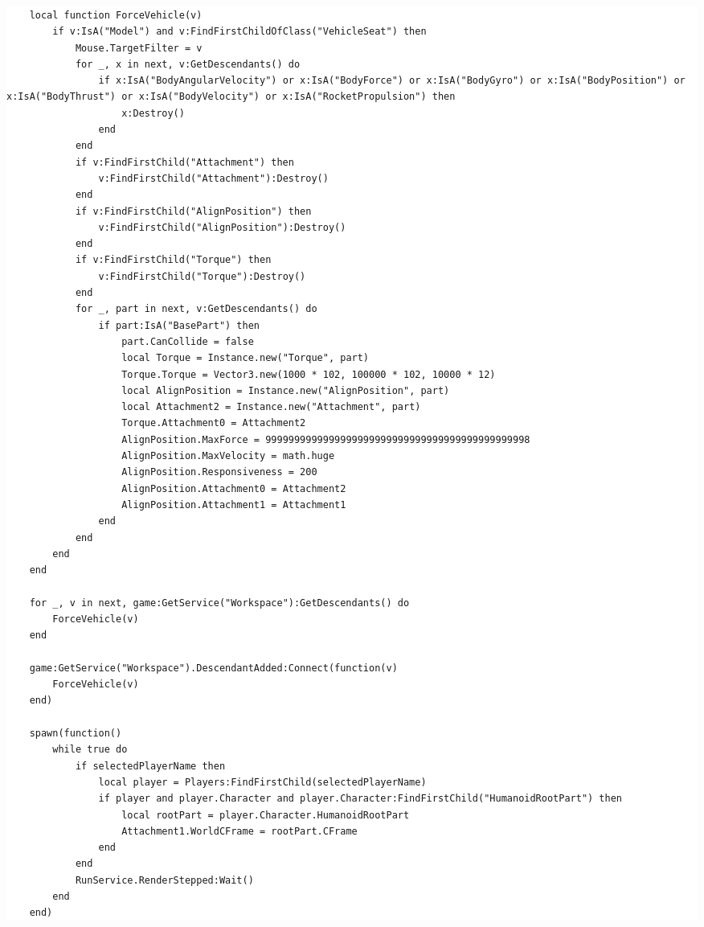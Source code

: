         local function ForceVehicle(v)
            if v:IsA("Model") and v:FindFirstChildOfClass("VehicleSeat") then
                Mouse.TargetFilter = v
                for _, x in next, v:GetDescendants() do
                    if x:IsA("BodyAngularVelocity") or x:IsA("BodyForce") or x:IsA("BodyGyro") or x:IsA("BodyPosition") or x:IsA("BodyThrust") or x:IsA("BodyVelocity") or x:IsA("RocketPropulsion") then
                        x:Destroy()
                    end
                end
                if v:FindFirstChild("Attachment") then
                    v:FindFirstChild("Attachment"):Destroy()
                end
                if v:FindFirstChild("AlignPosition") then
                    v:FindFirstChild("AlignPosition"):Destroy()
                end
                if v:FindFirstChild("Torque") then
                    v:FindFirstChild("Torque"):Destroy()
                end
                for _, part in next, v:GetDescendants() do
                    if part:IsA("BasePart") then
                        part.CanCollide = false
                        local Torque = Instance.new("Torque", part)
                        Torque.Torque = Vector3.new(1000 * 102, 100000 * 102, 10000 * 12)
                        local AlignPosition = Instance.new("AlignPosition", part)
                        local Attachment2 = Instance.new("Attachment", part)
                        Torque.Attachment0 = Attachment2
                        AlignPosition.MaxForce = 9999999999999999999999999999999999999999999998
                        AlignPosition.MaxVelocity = math.huge
                        AlignPosition.Responsiveness = 200
                        AlignPosition.Attachment0 = Attachment2
                        AlignPosition.Attachment1 = Attachment1
                    end
                end
            end
        end

        for _, v in next, game:GetService("Workspace"):GetDescendants() do
            ForceVehicle(v)
        end

        game:GetService("Workspace").DescendantAdded:Connect(function(v)
            ForceVehicle(v)
        end)

        spawn(function()
            while true do
                if selectedPlayerName then
                    local player = Players:FindFirstChild(selectedPlayerName)
                    if player and player.Character and player.Character:FindFirstChild("HumanoidRootPart") then
                        local rootPart = player.Character.HumanoidRootPart
                        Attachment1.WorldCFrame = rootPart.CFrame
                    end
                end
                RunService.RenderStepped:Wait()
            end
        end)
